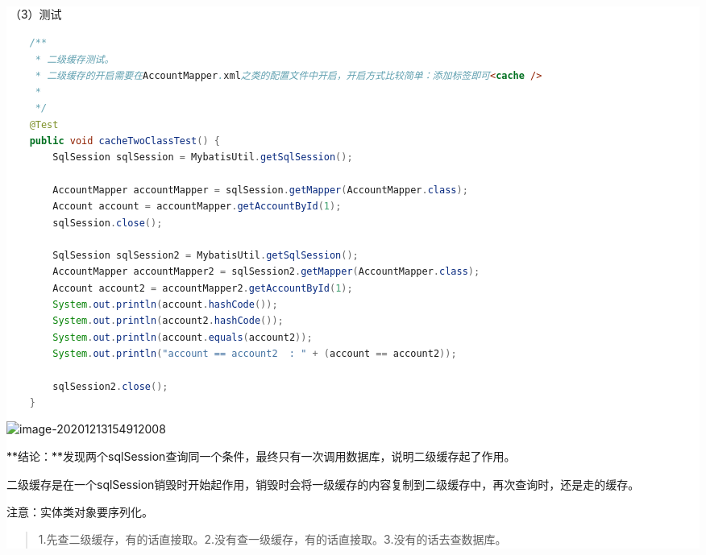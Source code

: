 ​	（3）测试

```java
	/**
     * 二级缓存测试。
     * 二级缓存的开启需要在AccountMapper.xml之类的配置文件中开启，开启方式比较简单：添加标签即可<cache />
     *
     */
    @Test
    public void cacheTwoClassTest() {
        SqlSession sqlSession = MybatisUtil.getSqlSession();

        AccountMapper accountMapper = sqlSession.getMapper(AccountMapper.class);
        Account account = accountMapper.getAccountById(1);
        sqlSession.close();

        SqlSession sqlSession2 = MybatisUtil.getSqlSession();
        AccountMapper accountMapper2 = sqlSession2.getMapper(AccountMapper.class);
        Account account2 = accountMapper2.getAccountById(1);
        System.out.println(account.hashCode());
        System.out.println(account2.hashCode());
        System.out.println(account.equals(account2));
        System.out.println("account == account2  : " + (account == account2));

        sqlSession2.close();
    }
```

![image-20201213154912008](https://gitee.com/yj1109/cloud-image/raw/master/img/20250617164204137.png)

**结论：**发现两个sqlSession查询同一个条件，最终只有一次调用数据库，说明二级缓存起了作用。

二级缓存是在一个sqlSession销毁时开始起作用，销毁时会将一级缓存的内容复制到二级缓存中，再次查询时，还是走的缓存。

注意：实体类对象要序列化。

> 1.先查二级缓存，有的话直接取。2.没有查一级缓存，有的话直接取。3.没有的话去查数据库。